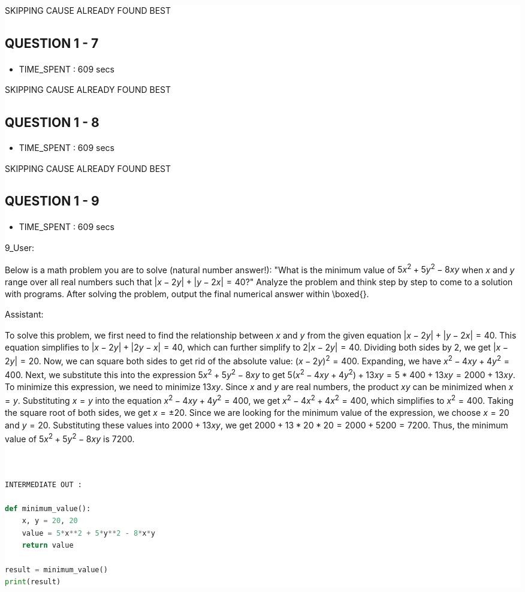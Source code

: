 SKIPPING CAUSE ALREADY FOUND BEST



## QUESTION 1 - 7 
- TIME_SPENT : 609 secs

SKIPPING CAUSE ALREADY FOUND BEST



## QUESTION 1 - 8 
- TIME_SPENT : 609 secs

SKIPPING CAUSE ALREADY FOUND BEST



## QUESTION 1 - 9 
- TIME_SPENT : 609 secs

9_User:

Below is a math problem you are to solve (natural number answer!):
"What is the minimum value of $5x^2+5y^2-8xy$ when $x$ and $y$ range over all real numbers such that $|x-2y| + |y-2x| = 40$?"
Analyze the problem and think step by step to come to a solution with programs. After solving the problem, output the final numerical answer within \boxed{}.

Assistant:

 To solve this problem, we first need to find the relationship between $x$ and $y$ from the given equation $|x-2y| + |y-2x| = 40$.
This equation simplifies to $|x-2y| + |2y-x| = 40$, which can further simplify to $2|x-2y| = 40$.
Dividing both sides by 2, we get $|x-2y| = 20$.
Now, we can square both sides to get rid of the absolute value: $(x-2y)^2 = 400$.
Expanding, we have $x^2 - 4xy + 4y^2 = 400$.
Next, we substitute this into the expression $5x^2+5y^2-8xy$ to get $5(x^2 - 4xy + 4y^2) + 13xy = 5*400 + 13xy = 2000 + 13xy$.
To minimize this expression, we need to minimize $13xy$.
Since $x$ and $y$ are real numbers, the product $xy$ can be minimized when $x = y$.
Substituting $x = y$ into the equation $x^2 - 4xy + 4y^2 = 400$, we get $x^2 - 4x^2 + 4x^2 = 400$, which simplifies to $x^2 = 400$.
Taking the square root of both sides, we get $x = \pm 20$.
Since we are looking for the minimum value of the expression, we choose $x = 20$ and $y = 20$.
Substituting these values into $2000 + 13xy$, we get $2000 + 13*20*20 = 2000 + 5200 = 7200$.
Thus, the minimum value of $5x^2+5y^2-8xy$ is 7200.
```python


INTERMEDIATE OUT :

def minimum_value():
    x, y = 20, 20
    value = 5*x**2 + 5*y**2 - 8*x*y
    return value

result = minimum_value()
print(result)
```
